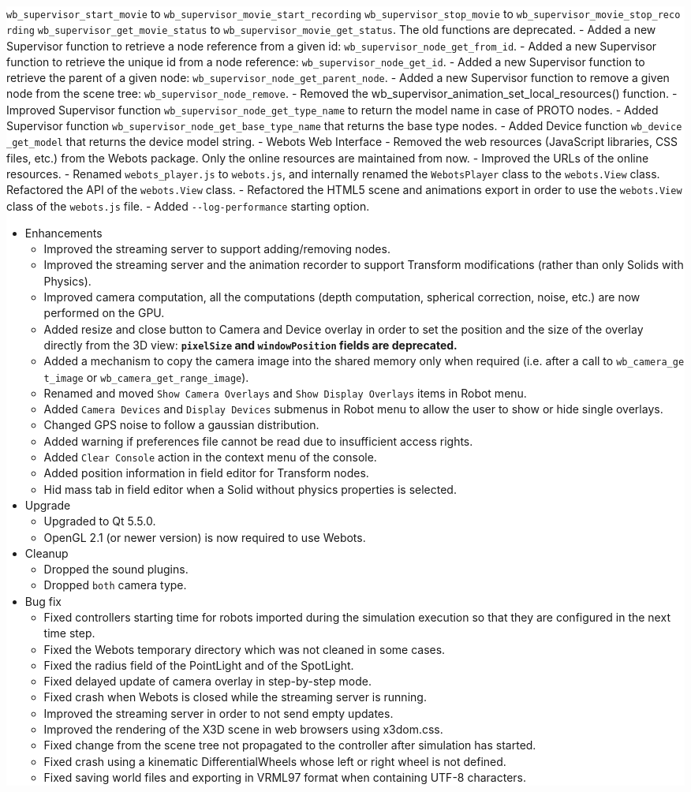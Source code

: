   `wb_supervisor_start_movie` to `wb_supervisor_movie_start_recording`
  `wb_supervisor_stop_movie` to `wb_supervisor_movie_stop_recording`
  `wb_supervisor_get_movie_status` to `wb_supervisor_movie_get_status`.
  The old functions are deprecated.
      - Added a new Supervisor function to retrieve a node reference from a given id: `wb_supervisor_node_get_from_id`.
      - Added a new Supervisor function to retrieve the unique id from a node reference: `wb_supervisor_node_get_id`.
      - Added a new Supervisor function to retrieve the parent of a given node: `wb_supervisor_node_get_parent_node`.
      - Added a new Supervisor function to remove a given node from the scene tree: `wb_supervisor_node_remove`.
      - Removed the wb_supervisor_animation_set_local_resources() function.
      - Improved Supervisor function `wb_supervisor_node_get_type_name` to return the model name in case of PROTO nodes.
      - Added Supervisor function `wb_supervisor_node_get_base_type_name` that returns the base type nodes.
      - Added Device function `wb_device_get_model` that returns the device model string.
    - Webots Web Interface
      - Removed the web resources (JavaScript libraries, CSS files, etc.) from the Webots package. Only the online resources are maintained from now.
      - Improved the URLs of the online resources.
      - Renamed `webots_player.js` to `webots.js`, and internally renamed the `WebotsPlayer` class to the `webots.View` class. Refactored the API of the `webots.View` class.
      - Refactored the HTML5 scene and animations export in order to use the `webots.View` class of the `webots.js` file.
    - Added `--log-performance` starting option.
  - Enhancements
    - Improved the streaming server to support adding/removing nodes.
    - Improved the streaming server and the animation recorder to support Transform modifications (rather than only Solids with Physics).
    - Improved camera computation, all the computations (depth computation, spherical correction, noise, etc.) are now performed on the GPU.
    - Added resize and close button to Camera and Device overlay in order to set the position and the size of the overlay directly from the 3D view:
    **`pixelSize` and `windowPosition` fields are deprecated.**
    - Added a mechanism to copy the camera image into the shared memory only when required (i.e. after a call to `wb_camera_get_image` or `wb_camera_get_range_image`).
    - Renamed and moved `Show Camera Overlays` and `Show Display Overlays` items in Robot menu.
    - Added `Camera Devices` and `Display Devices` submenus in Robot menu to allow the user to show or hide single overlays.
    - Changed GPS noise to follow a gaussian distribution.
    - Added warning if preferences file cannot be read due to insufficient access rights.
    - Added `Clear Console` action in the context menu of the console.
    - Added position information in field editor for Transform nodes.
    - Hid mass tab in field editor when a Solid without physics properties is selected.
  - Upgrade
    - Upgraded to Qt 5.5.0.
    - OpenGL 2.1 (or newer version) is now required to use Webots.
  - Cleanup
    - Dropped the sound plugins.
    - Dropped `both` camera type.
  - Bug fix
    - Fixed controllers starting time for robots imported during the simulation execution so that they are configured in the next time step.
    - Fixed the Webots temporary directory which was not cleaned in some cases.
    - Fixed the radius field of the PointLight and of the SpotLight.
    - Fixed delayed update of camera overlay in step-by-step mode.
    - Fixed crash when Webots is closed while the streaming server is running.
    - Improved the streaming server in order to not send empty updates.
    - Improved the rendering of the X3D scene in web browsers using x3dom.css.
    - Fixed change from the scene tree not propagated to the controller after simulation has started.
    - Fixed crash using a kinematic DifferentialWheels whose left or right wheel is not defined.
    - Fixed saving world files and exporting in VRML97 format when containing UTF-8 characters.